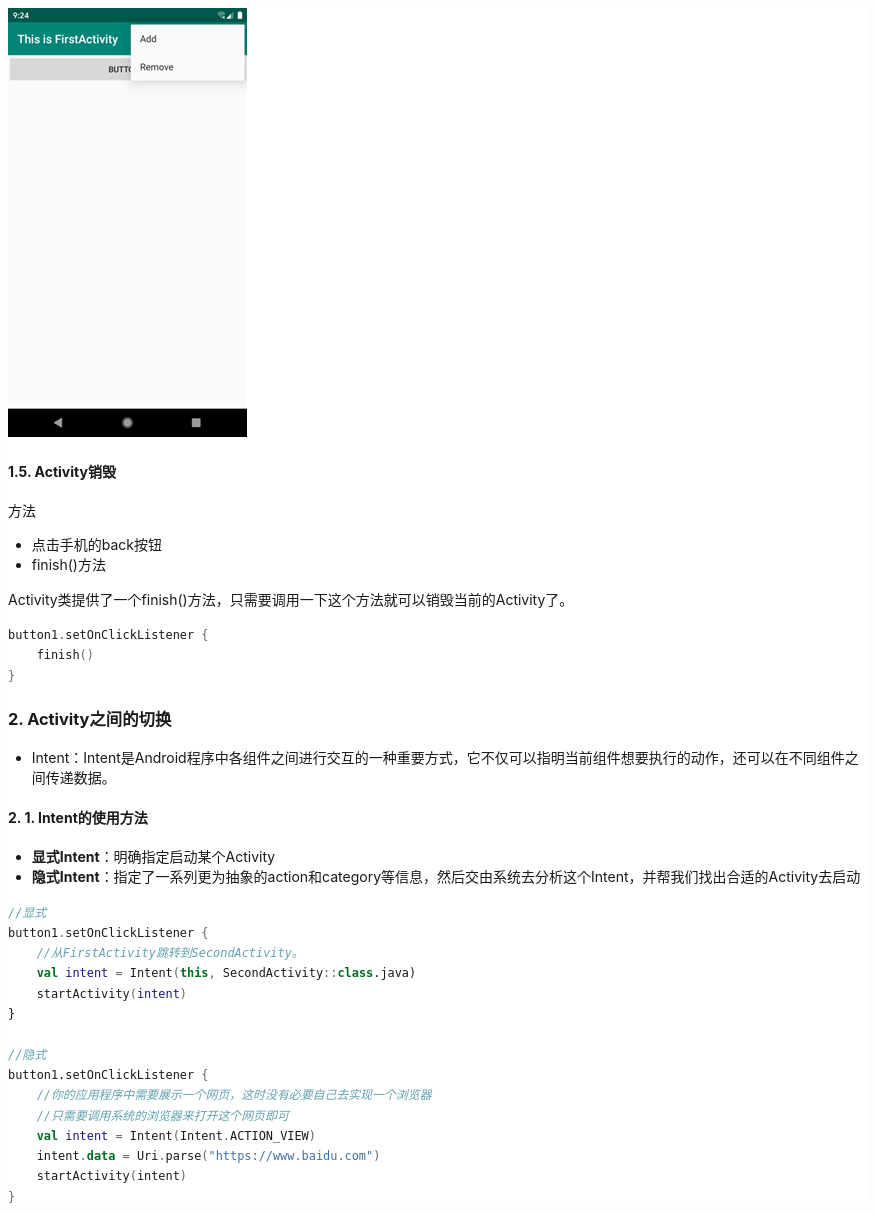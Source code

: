 ![image-20201030173454360](image/image-20201030173454360.png)



#### 1.5. Activity销毁

方法

- 点击手机的back按钮
- finish()方法

Activity类提供了一个finish()方法，只需要调用一下这个方法就可以销毁当前的Activity了。

```kotlin
button1.setOnClickListener {
    finish()
}
```

### 2. Activity之间的切换

- Intent：Intent是Android程序中各组件之间进行交互的一种重要方式，它不仅可以指明当前组件想要执行的动作，还可以在不同组件之间传递数据。

#### 2. 1. Intent的使用方法

- **显式Intent**：明确指定启动某个Activity
- **隐式Intent**：指定了一系列更为抽象的action和category等信息，然后交由系统去分析这个Intent，并帮我们找出合适的Activity去启动

```kotlin
//显式 
button1.setOnClickListener {
    //从FirstActivity跳转到SecondActivity。
    val intent = Intent(this, SecondActivity::class.java)  
    startActivity(intent)
}

//隐式
button1.setOnClickListener {
    //你的应用程序中需要展示一个网页，这时没有必要自己去实现一个浏览器
    //只需要调用系统的浏览器来打开这个网页即可
    val intent = Intent(Intent.ACTION_VIEW)
    intent.data = Uri.parse("https://www.baidu.com")
    startActivity(intent)
}
```

